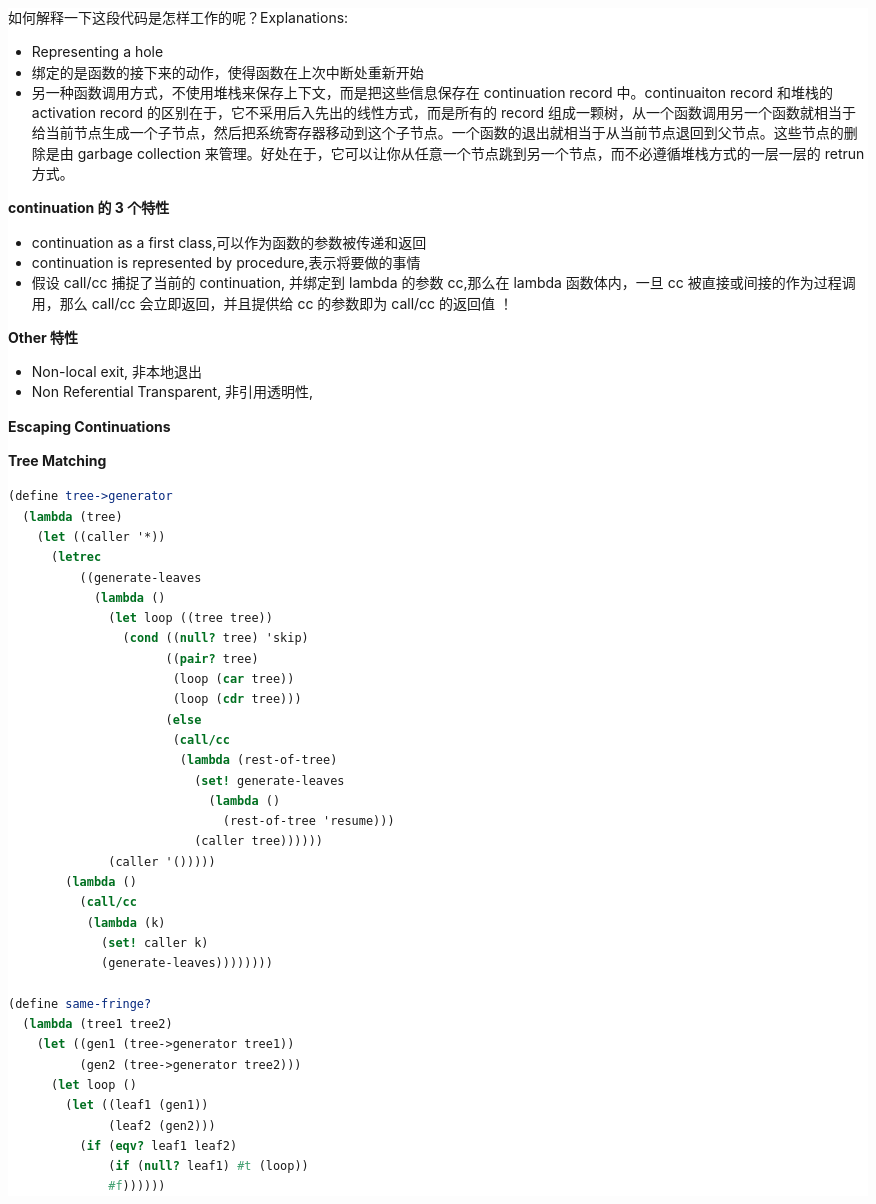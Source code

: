 如何解释一下这段代码是怎样工作的呢？Explanations:

- Representing a hole
- 绑定的是函数的接下来的动作，使得函数在上次中断处重新开始
- 另一种函数调用方式，不使用堆栈来保存上下文，而是把这些信息保存在 continuation record 中。continuaiton record 和堆栈的 activation record 的区别在于，它不采用后入先出的线性方式，而是所有的 record 组成一颗树，从一个函数调用另一个函数就相当于给当前节点生成一个子节点，然后把系统寄存器移动到这个子节点。一个函数的退出就相当于从当前节点退回到父节点。这些节点的删除是由 garbage collection 来管理。好处在于，它可以让你从任意一个节点跳到另一个节点，而不必遵循堆栈方式的一层一层的 retrun 方式。

**continuation 的 3 个特性**

- continuation as a first class,可以作为函数的参数被传递和返回
- continuation is represented by procedure,表示将要做的事情
- 假设 call/cc 捕捉了当前的 continuation, 并绑定到 lambda 的参数 cc,那么在 lambda 函数体内，一旦 cc 被直接或间接的作为过程调用，那么 call/cc 会立即返回，并且提供给 cc 的参数即为 call/cc 的返回值 ！

**Other 特性**

- Non-local exit, 非本地退出
- Non Referential Transparent, 非引用透明性,

**Escaping Continuations**

**Tree Matching**

```scheme
(define tree->generator
  (lambda (tree)
    (let ((caller '*))
      (letrec
          ((generate-leaves
            (lambda ()
              (let loop ((tree tree))
                (cond ((null? tree) 'skip)
                      ((pair? tree)
                       (loop (car tree))
                       (loop (cdr tree)))
                      (else
                       (call/cc
                        (lambda (rest-of-tree)
                          (set! generate-leaves
                            (lambda ()
                              (rest-of-tree 'resume)))
                          (caller tree))))))
              (caller '()))))
        (lambda ()
          (call/cc
           (lambda (k)
             (set! caller k)
             (generate-leaves))))))))

(define same-fringe?
  (lambda (tree1 tree2)
    (let ((gen1 (tree->generator tree1))
          (gen2 (tree->generator tree2)))
      (let loop ()
        (let ((leaf1 (gen1))
              (leaf2 (gen2)))
          (if (eqv? leaf1 leaf2)
              (if (null? leaf1) #t (loop))
              #f))))))

```

